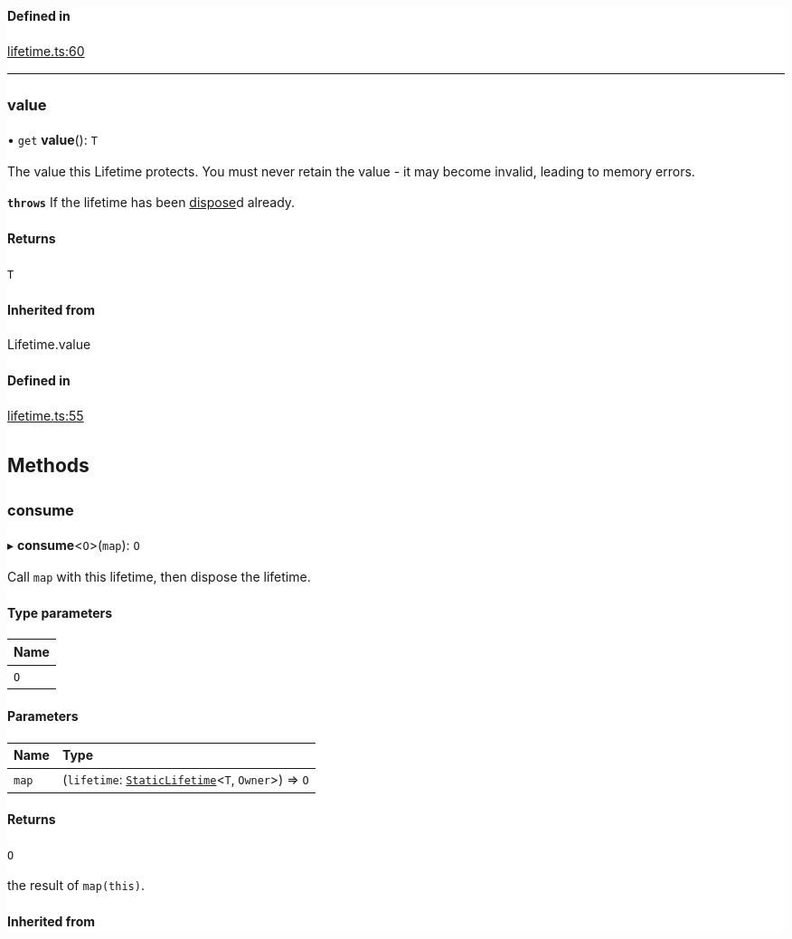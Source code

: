 #### Defined in

[lifetime.ts:60](https://github.com/justjake/quickjs-emscripten/blob/master/ts/lifetime.ts#L60)

___

### value

• `get` **value**(): `T`

The value this Lifetime protects. You must never retain the value - it
may become invalid, leading to memory errors.

**`throws`** If the lifetime has been [dispose](lifetime.StaticLifetime.md#dispose)d already.

#### Returns

`T`

#### Inherited from

Lifetime.value

#### Defined in

[lifetime.ts:55](https://github.com/justjake/quickjs-emscripten/blob/master/ts/lifetime.ts#L55)

## Methods

### consume

▸ **consume**<`O`\>(`map`): `O`

Call `map` with this lifetime, then dispose the lifetime.

#### Type parameters

| Name |
| :------ |
| `O` |

#### Parameters

| Name | Type |
| :------ | :------ |
| `map` | (`lifetime`: [`StaticLifetime`](lifetime.StaticLifetime.md)<`T`, `Owner`\>) => `O` |

#### Returns

`O`

the result of `map(this)`.

#### Inherited from
